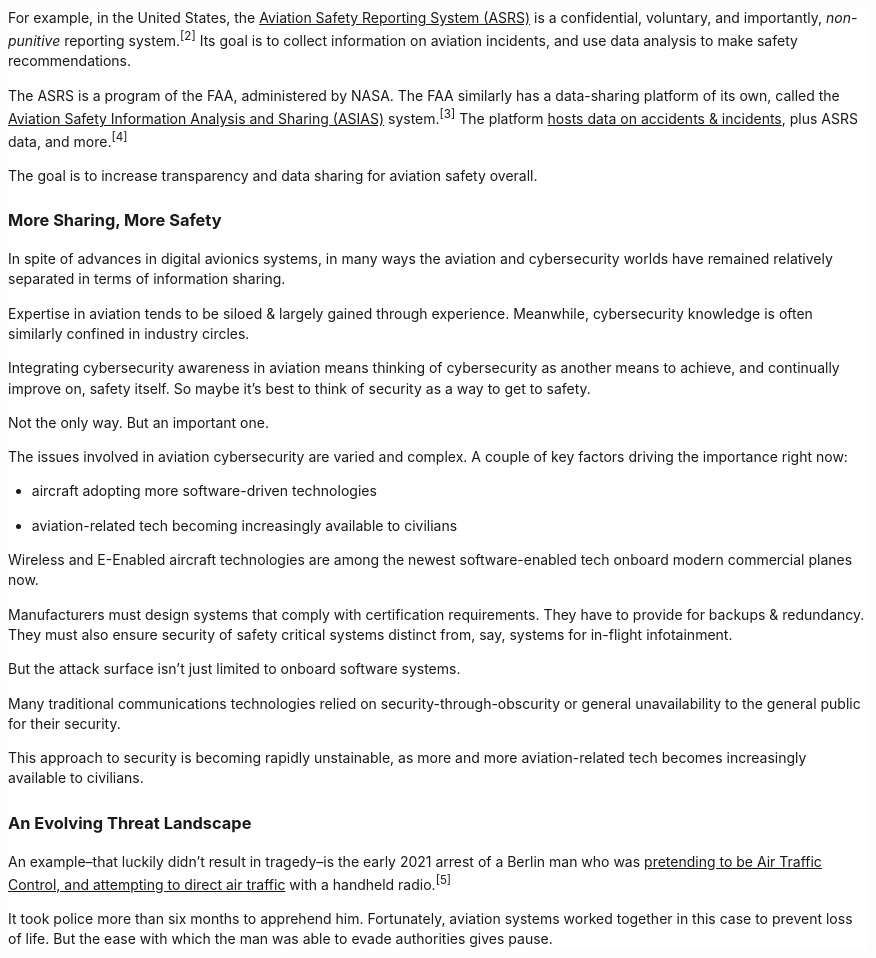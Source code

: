 For example, in the United States, the [Aviation Safety Reporting System (ASRS)](https://asrs.arc.nasa.gov/) is a confidential, voluntary, and importantly, *non-punitive* reporting system.<sup>[2]</sup>  Its goal is to collect information on aviation incidents, and use data analysis to make safety recommendations.

The ASRS is a program of the FAA, administered by NASA. The FAA similarly has a data-sharing platform of its own, called the [Aviation Safety Information Analysis and Sharing (ASIAS)](https://www.asias.faa.gov/apex/f?p=100:1::::::) system.<sup>[3]</sup> The platform [hosts data on accidents & incidents](https://www.asias.faa.gov/apex/f?p=100:2:::NO:::), plus ASRS data, and more.<sup>[4]</sup>  

The goal is to increase transparency and data sharing for aviation safety overall.

### More Sharing, More Safety

In spite of advances in digital avionics systems, in many ways the aviation and cybersecurity worlds have remained relatively separated in terms of information sharing. 

Expertise in aviation tends to be siloed & largely gained through experience. Meanwhile, cybersecurity knowledge is often similarly confined in industry circles. 

Integrating cybersecurity awareness in aviation means thinking of cybersecurity as another means to achieve, and continually improve on, safety itself. So maybe it’s best to think of security as a way to get to safety.

Not the only way. But an important one.

The issues involved in aviation cybersecurity are varied and complex. A couple of key factors driving the importance right now:

* aircraft adopting more software-driven technologies

* aviation-related tech becoming increasingly available to civilians

Wireless and E-Enabled aircraft technologies are among the newest software-enabled tech onboard modern commercial planes now. 

Manufacturers must design systems that comply with certification requirements. They have to provide for backups & redundancy. They must also ensure security of safety critical systems distinct from, say, systems for in-flight infotainment.

But the attack surface isn’t just limited to onboard software systems.

Many traditional communications technologies relied on security-through-obscurity or general unavailability to the general public for their security. 

This approach to security is becoming rapidly unstainable, as more and more aviation-related tech becomes increasingly available to civilians.

### An Evolving Threat Landscape

An example–that luckily didn’t result in tragedy–is the early 2021 arrest of a Berlin man who was [pretending to be Air Traffic Control, and attempting to direct air traffic](https://apnews.com/article/arrests-berlin-f56833f73c7ecfa34a5ed5e6461669bc) with a handheld radio.<sup>[5]</sup>  

It took police more than six months to apprehend him. Fortunately, aviation systems worked together in this case to prevent loss of life. But the ease with which the man was able to evade authorities gives pause.
